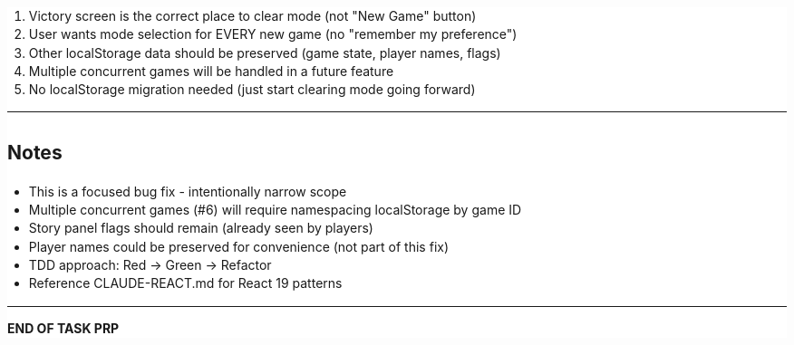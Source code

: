 1. Victory screen is the correct place to clear mode (not "New Game" button)
2. User wants mode selection for EVERY new game (no "remember my preference")
3. Other localStorage data should be preserved (game state, player names, flags)
4. Multiple concurrent games will be handled in a future feature
5. No localStorage migration needed (just start clearing mode going forward)

---

## Notes

- This is a focused bug fix - intentionally narrow scope
- Multiple concurrent games (#6) will require namespacing localStorage by game ID
- Story panel flags should remain (already seen by players)
- Player names could be preserved for convenience (not part of this fix)
- TDD approach: Red → Green → Refactor
- Reference CLAUDE-REACT.md for React 19 patterns

---

**END OF TASK PRP**
